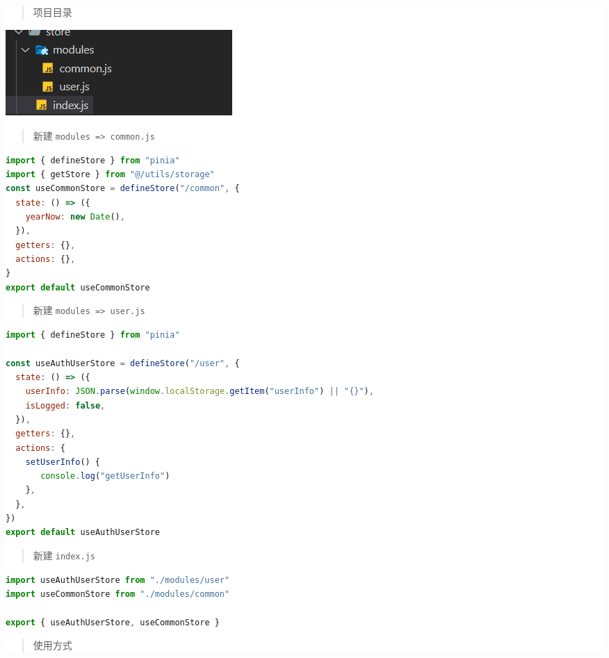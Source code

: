 > 项目目录

![image-20240329195806944](pinia.assets/image-20240329195806944.png)

> 新建 `modules => common.js`

```js
import { defineStore } from "pinia"
import { getStore } from "@/utils/storage"
const useCommonStore = defineStore("/common", {
  state: () => ({
    yearNow: new Date(),
  }),
  getters: {},
  actions: {},
}
export default useCommonStore
```

> 新建 `modules => user.js`

```js
import { defineStore } from "pinia"

const useAuthUserStore = defineStore("/user", {
  state: () => ({
    userInfo: JSON.parse(window.localStorage.getItem("userInfo") || "{}"),
    isLogged: false,
  }),
  getters: {},
  actions: {
    setUserInfo() {
       console.log("getUserInfo")
    },
  },
})
export default useAuthUserStore
```

> 新建 `index.js`

```js
import useAuthUserStore from "./modules/user"
import useCommonStore from "./modules/common"

export { useAuthUserStore, useCommonStore }
```

> 使用方式
